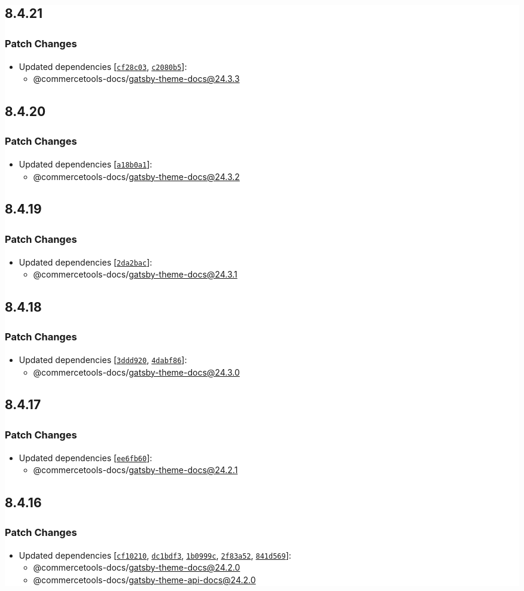 ## 8.4.21

### Patch Changes

- Updated dependencies [[`cf28c03`](https://github.com/commercetools/commercetools-docs-kit/commit/cf28c03e53bfe86584bf2fbea5278cdd2bc0380d), [`c2080b5`](https://github.com/commercetools/commercetools-docs-kit/commit/c2080b59fb4fabfa4d4b03d5566c0b9dda5a32ee)]:
  - @commercetools-docs/gatsby-theme-docs@24.3.3

## 8.4.20

### Patch Changes

- Updated dependencies [[`a18b0a1`](https://github.com/commercetools/commercetools-docs-kit/commit/a18b0a11ab87f4fa1bdd17ffe9d75755f84d2dda)]:
  - @commercetools-docs/gatsby-theme-docs@24.3.2

## 8.4.19

### Patch Changes

- Updated dependencies [[`2da2bac`](https://github.com/commercetools/commercetools-docs-kit/commit/2da2baccc7e48c5a09072549eebe74e5ecfc8155)]:
  - @commercetools-docs/gatsby-theme-docs@24.3.1

## 8.4.18

### Patch Changes

- Updated dependencies [[`3ddd920`](https://github.com/commercetools/commercetools-docs-kit/commit/3ddd92000fa30d33d0e54dbdb56ed8e53b2fab77), [`4dabf86`](https://github.com/commercetools/commercetools-docs-kit/commit/4dabf86261ce37d27f03eb2133270c3712bff2bb)]:
  - @commercetools-docs/gatsby-theme-docs@24.3.0

## 8.4.17

### Patch Changes

- Updated dependencies [[`ee6fb60`](https://github.com/commercetools/commercetools-docs-kit/commit/ee6fb60cf7979c04ee20d8abff1ec6db3040028d)]:
  - @commercetools-docs/gatsby-theme-docs@24.2.1

## 8.4.16

### Patch Changes

- Updated dependencies [[`cf10210`](https://github.com/commercetools/commercetools-docs-kit/commit/cf102103dab4b4b07b30aeaee463c006a163b729), [`dc1bdf3`](https://github.com/commercetools/commercetools-docs-kit/commit/dc1bdf3bf00164c13f2706eed70ef22da7324b4c), [`1b0999c`](https://github.com/commercetools/commercetools-docs-kit/commit/1b0999c0409ebfc3672943c66f5d3d893e541217), [`2f83a52`](https://github.com/commercetools/commercetools-docs-kit/commit/2f83a526443b2545e7cdc4aa820fc8dbe965e3a2), [`841d569`](https://github.com/commercetools/commercetools-docs-kit/commit/841d5691d8af2d2ba3a32feead5ea88719761ca0)]:
  - @commercetools-docs/gatsby-theme-docs@24.2.0
  - @commercetools-docs/gatsby-theme-api-docs@24.2.0
